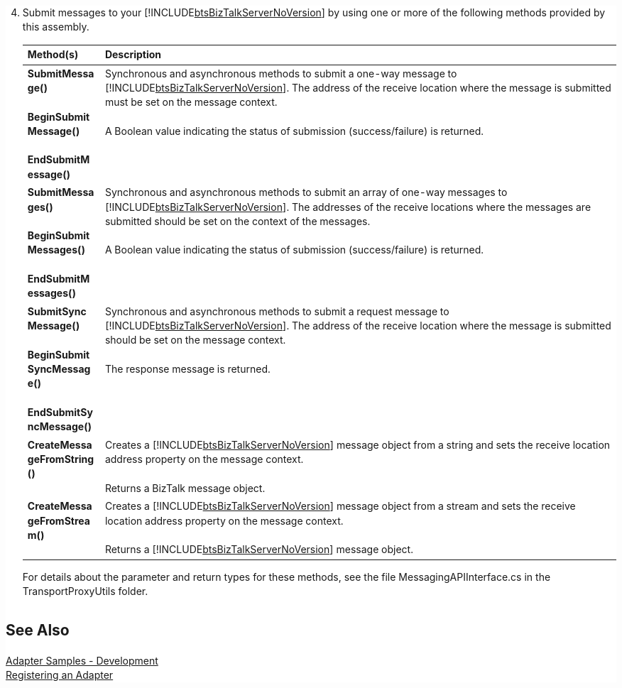 4. Submit messages to your [!INCLUDE[btsBizTalkServerNoVersion](../includes/btsbiztalkservernoversion-md.md)] by using one or more of the following methods provided by this assembly.  


   |                                                Method(s)                                                |                                                                                                                                                                                       Description                                                                                                                                                                                       |
   |---------------------------------------------------------------------------------------------------------|-----------------------------------------------------------------------------------------------------------------------------------------------------------------------------------------------------------------------------------------------------------------------------------------------------------------------------------------------------------------------------------------|
   |       **SubmitMessage()**<br /><br /> **BeginSubmitMessage()**<br /><br /> **EndSubmitMessage()**       |              Synchronous and asynchronous methods to submit a one-way message to [!INCLUDE[btsBizTalkServerNoVersion](../includes/btsbiztalkservernoversion-md.md)]. The address of the receive location where the message is submitted must be set on the message context.<br /><br /> A Boolean value indicating the status of submission (success/failure) is returned.              |
   |     **SubmitMessages()**<br /><br /> **BeginSubmitMessages()**<br /><br /> **EndSubmitMessages()**      | Synchronous and asynchronous methods to submit an array of one-way messages to [!INCLUDE[btsBizTalkServerNoVersion](../includes/btsbiztalkservernoversion-md.md)]. The addresses of the receive locations where the messages are submitted should be set on the context of the messages.<br /><br /> A Boolean value indicating the status of submission (success/failure) is returned. |
   | **SubmitSyncMessage()**<br /><br /> **BeginSubmitSyncMessage()**<br /><br /> **EndSubmitSyncMessage()** |                                     Synchronous and asynchronous methods to submit a request message to [!INCLUDE[btsBizTalkServerNoVersion](../includes/btsbiztalkservernoversion-md.md)]. The address of the receive location where the message is submitted should be set on the message context.<br /><br /> The response message is returned.                                      |
   |                                      **CreateMessageFromString()**                                      |                                                                     Creates a [!INCLUDE[btsBizTalkServerNoVersion](../includes/btsbiztalkservernoversion-md.md)] message object from a string and sets the receive location address property on the message context.<br /><br /> Returns a BizTalk message object.                                                                      |
   |                                      **CreateMessageFromStream()**                                      |                                Creates a [!INCLUDE[btsBizTalkServerNoVersion](../includes/btsbiztalkservernoversion-md.md)] message object from a stream and sets the receive location address property on the message context.<br /><br /> Returns a [!INCLUDE[btsBizTalkServerNoVersion](../includes/btsbiztalkservernoversion-md.md)] message object.                                |

    For details about the parameter and return types for these methods, see the file MessagingAPIInterface.cs in the TransportProxyUtils folder.  

## See Also  
 [Adapter Samples - Development](../core/adapter-samples-development.md)   
 [Registering an Adapter](../core/registering-an-adapter.md)